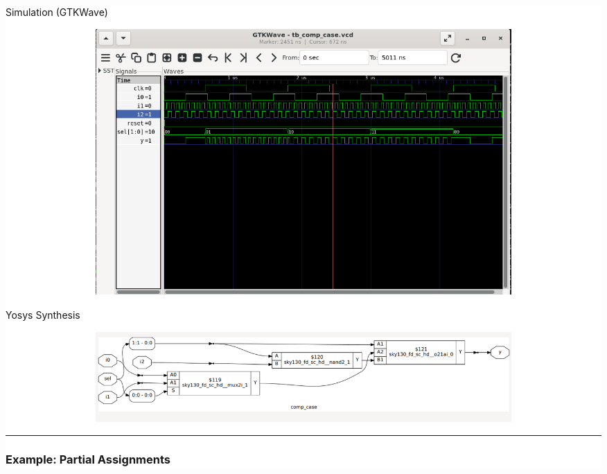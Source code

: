 Simulation (GTKWave)

<p align="center">
  <img src="screenshots/comp_case_gtk.png" alt="complete case GTKWave" width="600"/>
</p>

Yosys Synthesis

<p align="center">
  <img src="screenshots/comp_case.png" alt="complete case Yosys" width="600"/>
</p>

---

### Example: Partial Assignments
